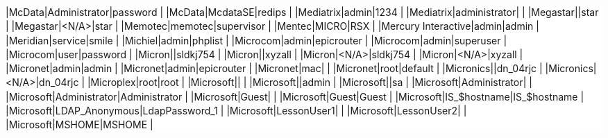 |McData|Administrator|password | 
|McData|McdataSE|redips | 
|Mediatrix|admin|1234 | 
|Mediatrix|administrator| | 
|Megastar||star | 
|Megastar|<N/A>|star | 
|Memotec|memotec|supervisor | 
|Mentec|MICRO|RSX | 
|Mercury Interactive|admin|admin | 
|Meridian|service|smile | 
|Michiel|admin|phplist | 
|Microcom|admin|epicrouter | 
|Microcom|admin|superuser | 
|Microcom|user|password | 
|Micron||sldkj754 | 
|Micron||xyzall | 
|Micron|<N/A>|sldkj754 | 
|Micron|<N/A>|xyzall | 
|Micronet|admin|admin | 
|Micronet|admin|epicrouter | 
|Micronet|mac| | 
|Micronet|root|default | 
|Micronics||dn_04rjc | 
|Micronics|<N/A>|dn_04rjc | 
|Microplex|root|root | 
|Microsoft|| | 
|Microsoft||admin | 
|Microsoft||sa | 
|Microsoft|Administrator| | 
|Microsoft|Administrator|Administrator | 
|Microsoft|Guest| | 
|Microsoft|Guest|Guest | 
|Microsoft|IS_$hostname|IS_$hostname | 
|Microsoft|LDAP_Anonymous|LdapPassword_1 | 
|Microsoft|LessonUser1| | 
|Microsoft|LessonUser2| | 
|Microsoft|MSHOME|MSHOME | 